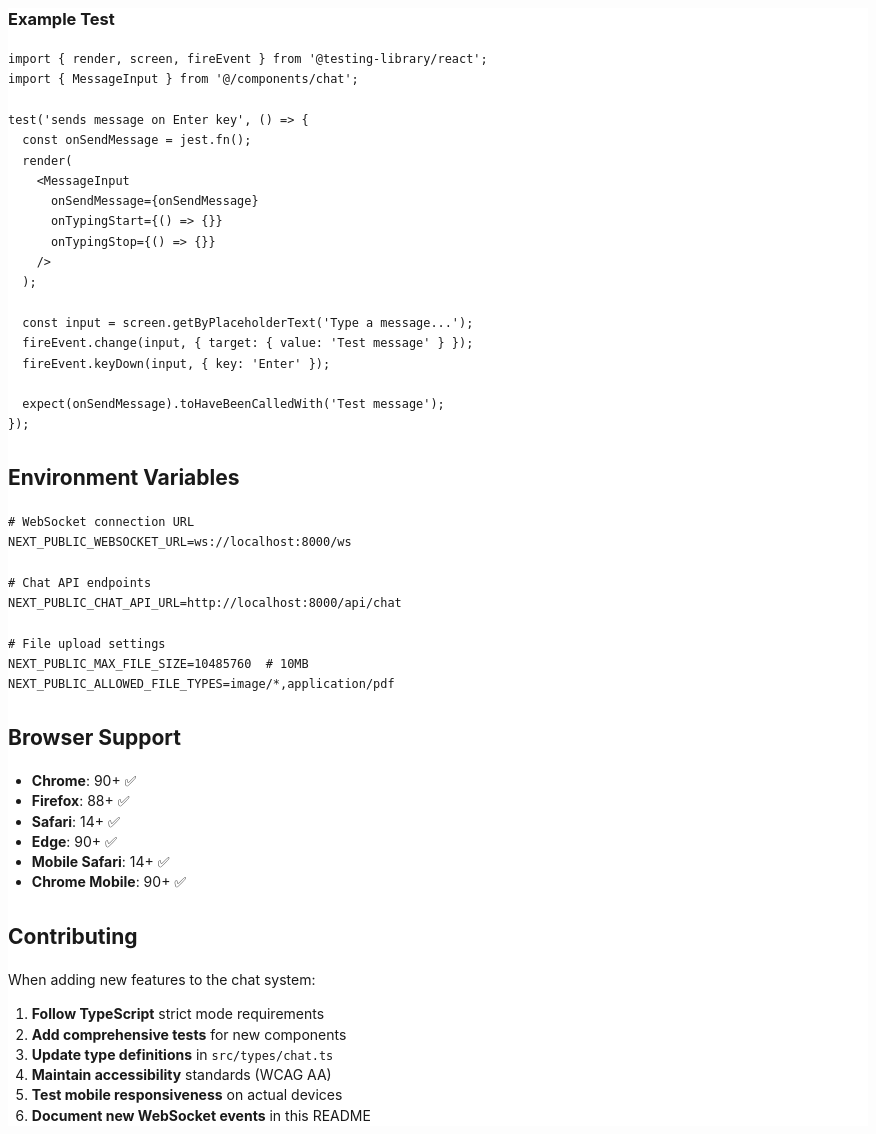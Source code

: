 ### Example Test
```tsx
import { render, screen, fireEvent } from '@testing-library/react';
import { MessageInput } from '@/components/chat';

test('sends message on Enter key', () => {
  const onSendMessage = jest.fn();
  render(
    <MessageInput
      onSendMessage={onSendMessage}
      onTypingStart={() => {}}
      onTypingStop={() => {}}
    />
  );
  
  const input = screen.getByPlaceholderText('Type a message...');
  fireEvent.change(input, { target: { value: 'Test message' } });
  fireEvent.keyDown(input, { key: 'Enter' });
  
  expect(onSendMessage).toHaveBeenCalledWith('Test message');
});
```

## Environment Variables

```env
# WebSocket connection URL
NEXT_PUBLIC_WEBSOCKET_URL=ws://localhost:8000/ws

# Chat API endpoints
NEXT_PUBLIC_CHAT_API_URL=http://localhost:8000/api/chat

# File upload settings
NEXT_PUBLIC_MAX_FILE_SIZE=10485760  # 10MB
NEXT_PUBLIC_ALLOWED_FILE_TYPES=image/*,application/pdf
```

## Browser Support

- **Chrome**: 90+ ✅
- **Firefox**: 88+ ✅
- **Safari**: 14+ ✅
- **Edge**: 90+ ✅
- **Mobile Safari**: 14+ ✅
- **Chrome Mobile**: 90+ ✅

## Contributing

When adding new features to the chat system:

1. **Follow TypeScript** strict mode requirements
2. **Add comprehensive tests** for new components
3. **Update type definitions** in `src/types/chat.ts`
4. **Maintain accessibility** standards (WCAG AA)
5. **Test mobile responsiveness** on actual devices
6. **Document new WebSocket events** in this README
